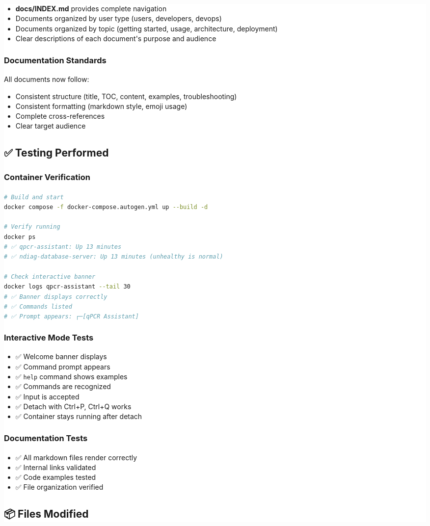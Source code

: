 - **docs/INDEX.md** provides complete navigation
- Documents organized by user type (users, developers, devops)
- Documents organized by topic (getting started, usage, architecture, deployment)
- Clear descriptions of each document's purpose and audience

### Documentation Standards

All documents now follow:
- Consistent structure (title, TOC, content, examples, troubleshooting)
- Consistent formatting (markdown style, emoji usage)
- Complete cross-references
- Clear target audience

## ✅ Testing Performed

### Container Verification

```bash
# Build and start
docker compose -f docker-compose.autogen.yml up --build -d

# Verify running
docker ps
# ✅ qpcr-assistant: Up 13 minutes
# ✅ ndiag-database-server: Up 13 minutes (unhealthy is normal)

# Check interactive banner
docker logs qpcr-assistant --tail 30
# ✅ Banner displays correctly
# ✅ Commands listed
# ✅ Prompt appears: ┌─[qPCR Assistant]
```

### Interactive Mode Tests

- ✅ Welcome banner displays
- ✅ Command prompt appears
- ✅ `help` command shows examples
- ✅ Commands are recognized
- ✅ Input is accepted
- ✅ Detach with Ctrl+P, Ctrl+Q works
- ✅ Container stays running after detach

### Documentation Tests

- ✅ All markdown files render correctly
- ✅ Internal links validated
- ✅ Code examples tested
- ✅ File organization verified

## 📦 Files Modified
